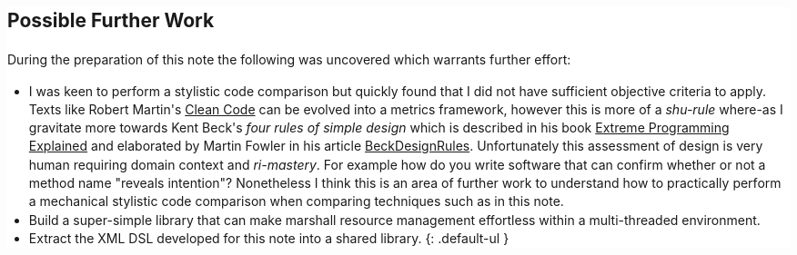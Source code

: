 ## Possible Further Work

During the preparation of this note the following was uncovered which warrants further effort:

- I was keen to perform a stylistic code comparison but quickly found that I did not have sufficient objective criteria to apply. Texts like Robert Martin's [Clean Code](https://www.goodreads.com/book/show/3735293-clean-code) can be evolved into a metrics framework, however this is more of a *shu-rule* where-as I gravitate more towards Kent Beck's *four rules of simple design* which is described in his book [Extreme Programming Explained](https://www.goodreads.com/book/show/67833.Extreme_Programming_Explained) and elaborated by Martin Fowler in his article [BeckDesignRules](http://martinfowler.com/bliki/BeckDesignRules.html).  Unfortunately this assessment of design is very human requiring domain context and *ri-mastery*. For example how do you write software that can confirm whether or not a method name "reveals intention"?  Nonetheless I think this is an area of further work to understand how to practically perform a mechanical stylistic code comparison when comparing techniques such as in this note.
- Build a super-simple library that can make marshall resource management effortless within a multi-threaded environment.
- Extract the XML DSL developed for this note into a shared library.
{: .default-ul }
